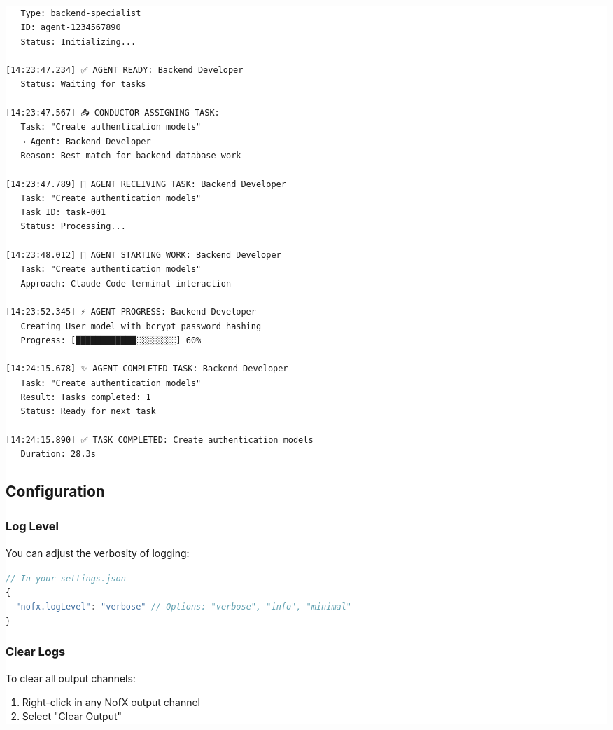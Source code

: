 ```
   Type: backend-specialist
   ID: agent-1234567890
   Status: Initializing...

[14:23:47.234] ✅ AGENT READY: Backend Developer
   Status: Waiting for tasks

[14:23:47.567] 📤 CONDUCTOR ASSIGNING TASK:
   Task: "Create authentication models"
   → Agent: Backend Developer
   Reason: Best match for backend database work

[14:23:47.789] 📨 AGENT RECEIVING TASK: Backend Developer
   Task: "Create authentication models"
   Task ID: task-001
   Status: Processing...

[14:23:48.012] 🔨 AGENT STARTING WORK: Backend Developer
   Task: "Create authentication models"
   Approach: Claude Code terminal interaction

[14:23:52.345] ⚡ AGENT PROGRESS: Backend Developer
   Creating User model with bcrypt password hashing
   Progress: [████████████░░░░░░░░] 60%

[14:24:15.678] ✨ AGENT COMPLETED TASK: Backend Developer
   Task: "Create authentication models"
   Result: Tasks completed: 1
   Status: Ready for next task

[14:24:15.890] ✅ TASK COMPLETED: Create authentication models
   Duration: 28.3s
```

## Configuration

### Log Level
You can adjust the verbosity of logging:

```typescript
// In your settings.json
{
  "nofx.logLevel": "verbose" // Options: "verbose", "info", "minimal"
}
```

### Clear Logs
To clear all output channels:
1. Right-click in any NofX output channel
2. Select "Clear Output"
